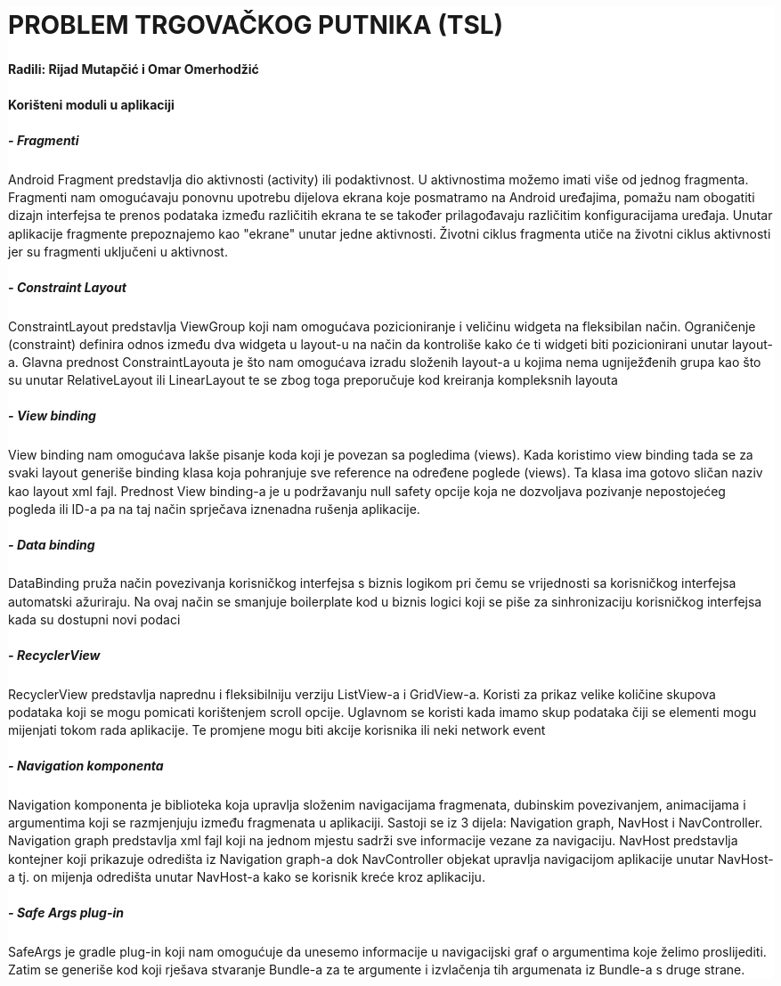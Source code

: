 # PROBLEM TRGOVAČKOG PUTNIKA (TSL)

#### Radili: Rijad Mutapčić i Omar Omerhodžić

#### Korišteni moduli u aplikaciji 

##### - _Fragmenti_

Android Fragment predstavlja dio aktivnosti (activity) ili podaktivnost. U aktivnostima možemo imati više od jednog fragmenta. Fragmenti nam omogućavaju ponovnu upotrebu dijelova ekrana koje posmatramo na Android uređajima, pomažu nam obogatiti dizajn interfejsa te prenos podataka između različitih ekrana te se također prilagođavaju različitim konfiguracijama uređaja. Unutar aplikacije fragmente prepoznajemo kao "ekrane" unutar jedne aktivnosti. Životni ciklus fragmenta utiče na životni ciklus aktivnosti jer su fragmenti uključeni u aktivnost.

##### - _Constraint Layout_
ConstraintLayout predstavlja ViewGroup koji nam omogućava pozicioniranje i veličinu widgeta na fleksibilan način. Ograničenje (constraint) definira odnos između dva widgeta u layout-u na način da kontroliše kako će ti widgeti biti pozicionirani unutar layout-a. Glavna prednost ConstraintLayouta je što nam omogućava izradu složenih layout-a u kojima nema ugniježđenih grupa kao što su unutar RelativeLayout ili LinearLayout te se zbog toga preporučuje kod kreiranja kompleksnih layouta

##### - _View binding_
View binding nam omogućava lakše pisanje koda koji je povezan sa pogledima (views). Kada koristimo view binding tada se za svaki layout generiše binding klasa koja pohranjuje sve reference na određene poglede (views). Ta klasa ima gotovo sličan naziv kao layout xml fajl. Prednost View binding-a je u podržavanju null safety opcije koja ne dozvoljava  pozivanje nepostojećeg pogleda ili ID-a pa na taj način sprječava iznenadna rušenja aplikacije.

##### - _Data binding_
DataBinding pruža način povezivanja korisničkog interfejsa s biznis logikom pri čemu se vrijednosti sa korisničkog interfejsa automatski ažuriraju. Na ovaj način se smanjuje boilerplate kod u biznis logici koji se piše za sinhronizaciju korisničkog interfejsa kada su dostupni novi podaci

##### - _RecyclerView_
RecyclerView predstavlja naprednu i fleksibilniju verziju ListView-a i GridView-a. Koristi za prikaz velike količine skupova podataka koji se mogu pomicati korištenjem scroll opcije. Uglavnom se koristi kada imamo skup podataka čiji se elementi mogu mijenjati tokom rada aplikacije. Te promjene mogu biti akcije korisnika ili neki network event

##### - _Navigation komponenta_
Navigation komponenta je biblioteka koja upravlja složenim navigacijama fragmenata, dubinskim povezivanjem, animacijama i argumentima koji se razmjenjuju između fragmenata u aplikaciji. Sastoji se iz 3 dijela: Navigation graph, NavHost i NavController. Navigation graph predstavlja xml fajl koji na jednom mjestu sadrži sve informacije vezane za navigaciju. NavHost predstavlja kontejner koji prikazuje odredišta iz Navigation graph-a dok NavController objekat upravlja navigacijom aplikacije unutar NavHost-a tj. on mijenja odredišta unutar NavHost-a kako se korisnik kreće kroz aplikaciju.

##### - _Safe Args plug-in_
SafeArgs je gradle plug-in koji nam omogućuje da unesemo informacije u navigacijski graf o argumentima koje želimo proslijediti. Zatim se generiše kod koji rješava stvaranje Bundle-a za te argumente i izvlačenja tih argumenata iz Bundle-a s druge strane.
